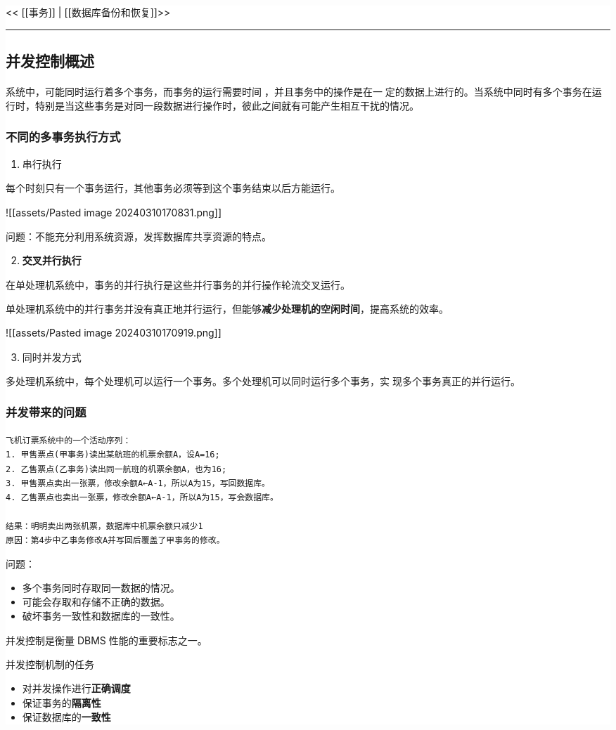<< [[事务]] | [[数据库备份和恢复]]>>

---

## 并发控制概述

系统中，可能同时运行着多个事务，而事务的运行需要时间 ，并且事务中的操作是在一
定的数据上进行的。当系统中同时有多个事务在运行时，特别是当这些事务是对同一段数据进行操作时，彼此之间就有可能产生相互干扰的情况。

### 不同的多事务执行方式

1. 串行执行

每个时刻只有一个事务运行，其他事务必须等到这个事务结束以后方能运行。

![[assets/Pasted image 20240310170831.png]]

问题：不能充分利用系统资源，发挥数据库共享资源的特点。

2. **交叉并行执行**

在单处理机系统中，事务的并行执行是这些并行事务的并行操作轮流交叉运行。

单处理机系统中的并行事务并没有真正地并行运行，但能够**减少处理机的空闲时间**，提高系统的效率。

![[assets/Pasted image 20240310170919.png]]

3. 同时并发方式

多处理机系统中，每个处理机可以运行一个事务。多个处理机可以同时运行多个事务，实
现多个事务真正的并行运行。

### 并发带来的问题

```ad-example
飞机订票系统中的一个活动序列：
1. 甲售票点(甲事务)读出某航班的机票余额A，设A=16;
2. 乙售票点(乙事务)读出同一航班的机票余额A，也为16;
3. 甲售票点卖出一张票，修改余额A←A-1，所以A为15，写回数据库。
4. 乙售票点也卖出一张票，修改余额A←A-1，所以A为15，写会数据库。

结果：明明卖出两张机票，数据库中机票余额只减少1
原因：第4步中乙事务修改A并写回后覆盖了甲事务的修改。
```

问题：
- 多个事务同时存取同一数据的情况。
- 可能会存取和存储不正确的数据。
- 破坏事务一致性和数据库的一致性。

并发控制是衡量 DBMS 性能的重要标志之一。

并发控制机制的任务
- 对并发操作进行**正确调度**
- 保证事务的**隔离性**
- 保证数据库的**一致性**
